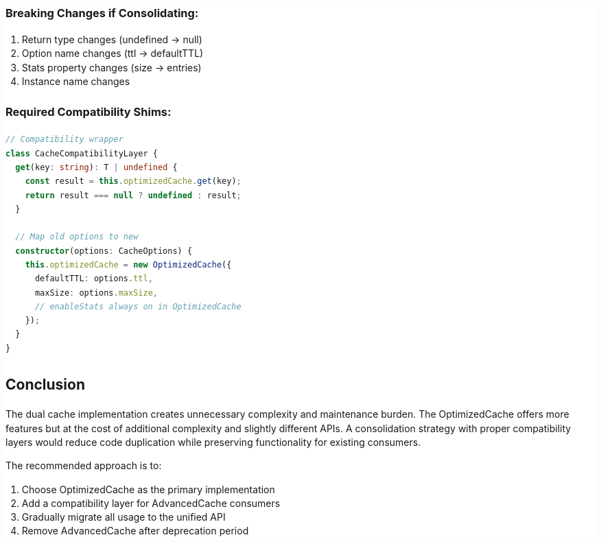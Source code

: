 ### Breaking Changes if Consolidating:
1. Return type changes (undefined → null)
2. Option name changes (ttl → defaultTTL)
3. Stats property changes (size → entries)
4. Instance name changes

### Required Compatibility Shims:
```typescript
// Compatibility wrapper
class CacheCompatibilityLayer {
  get(key: string): T | undefined {
    const result = this.optimizedCache.get(key);
    return result === null ? undefined : result;
  }
  
  // Map old options to new
  constructor(options: CacheOptions) {
    this.optimizedCache = new OptimizedCache({
      defaultTTL: options.ttl,
      maxSize: options.maxSize,
      // enableStats always on in OptimizedCache
    });
  }
}
```

## Conclusion

The dual cache implementation creates unnecessary complexity and maintenance burden. The OptimizedCache offers more features but at the cost of additional complexity and slightly different APIs. A consolidation strategy with proper compatibility layers would reduce code duplication while preserving functionality for existing consumers.

The recommended approach is to:
1. Choose OptimizedCache as the primary implementation
2. Add a compatibility layer for AdvancedCache consumers
3. Gradually migrate all usage to the unified API
4. Remove AdvancedCache after deprecation period